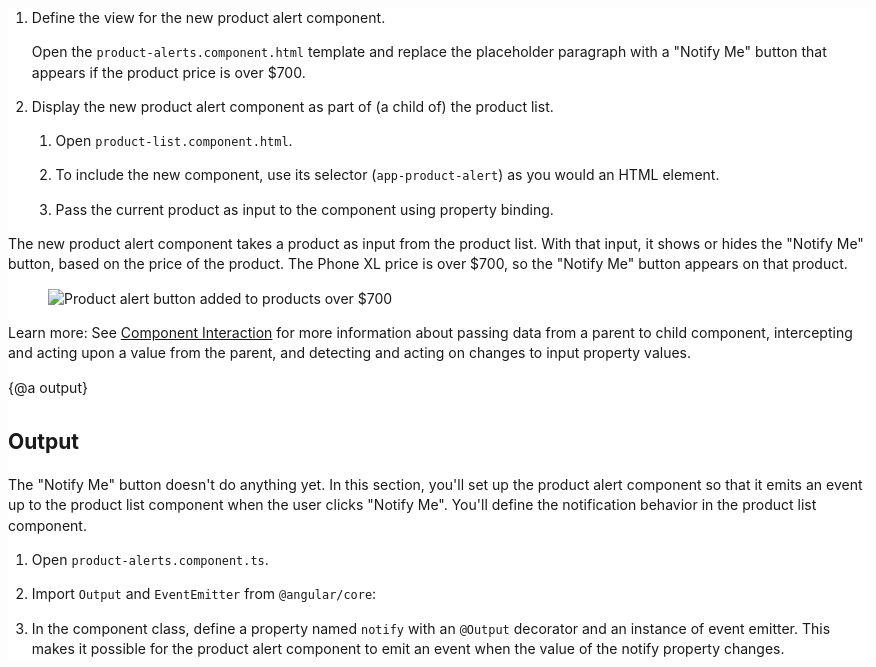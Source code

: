 1. Define the view for the new product alert component. 

    Open the `product-alerts.component.html` template and replace the placeholder paragraph with a "Notify Me" button that appears if the product price is over $700. 

    <code-example header="src/app/product-alerts/product-alerts.component.html" path="getting-started/src/app/product-alerts/product-alerts.component.1.html"></code-example>

1. Display the new product alert component as part of (a child of) the product list. 

    1. Open `product-list.component.html`.
    
    1. To include the new component, use its selector (`app-product-alert`) as you would an HTML element. 
    
    1. Pass the current product as input to the component using property binding. 

        <code-example header="src/app/product-list/product-list.component.html" path="getting-started/src/app/product-list/product-list.component.5.html" region="app-product-alerts"></code-example>

The new product alert component takes a product as input from the product list. With that input, it shows or hides the "Notify Me" button, based on the price of the product. The Phone XL price is over $700, so the "Notify Me" button appears on that product. 

<figure>
  <img src="generated/images/guide/start/product-alert-button.png" alt="Product alert button added to products over $700">
</figure>


<div class="alert is-helpful">

Learn more: See [Component Interaction](guide/component-interaction "Components & Templates > Component Interaction") for more information about passing data from a parent to child component, intercepting and acting upon a value from the parent, and detecting and acting on changes to input property values.

</div>


{@a output}
## Output

The "Notify Me" button doesn't do anything yet. In this section, you'll set up the product alert component so that it emits an event up to the product list component when the user clicks "Notify Me". You'll define the notification behavior in the product list component. 

1. Open `product-alerts.component.ts`.

1. Import `Output` and `EventEmitter` from `@angular/core`: 

    <code-example header="src/app/product-alerts/product-alerts.component.ts" path="getting-started/src/app/product-alerts/product-alerts.component.ts" region="imports"></code-example>

1. In the component class, define a property named `notify` with an `@Output` decorator and an instance of event emitter. This makes it possible for the product alert component to emit an event when the value of the notify property changes.

    <code-example path="getting-started/src/app/product-alerts/product-alerts.component.ts" region="input-output"></code-example>
